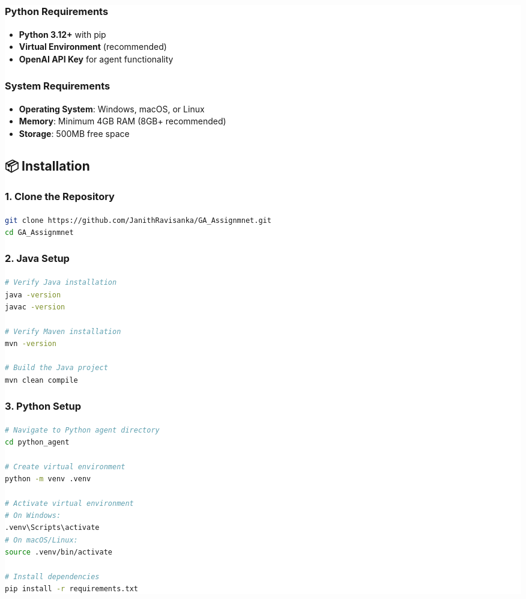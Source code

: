 ### Python Requirements
- **Python 3.12+** with pip
- **Virtual Environment** (recommended)
- **OpenAI API Key** for agent functionality

### System Requirements
- **Operating System**: Windows, macOS, or Linux
- **Memory**: Minimum 4GB RAM (8GB+ recommended)
- **Storage**: 500MB free space

## 📦 Installation

### 1. Clone the Repository

```bash
git clone https://github.com/JanithRavisanka/GA_Assignmnet.git
cd GA_Assignmnet
```

### 2. Java Setup

```bash
# Verify Java installation
java -version
javac -version

# Verify Maven installation
mvn -version

# Build the Java project
mvn clean compile
```

### 3. Python Setup

```bash
# Navigate to Python agent directory
cd python_agent

# Create virtual environment
python -m venv .venv

# Activate virtual environment
# On Windows:
.venv\Scripts\activate
# On macOS/Linux:
source .venv/bin/activate

# Install dependencies
pip install -r requirements.txt
```
